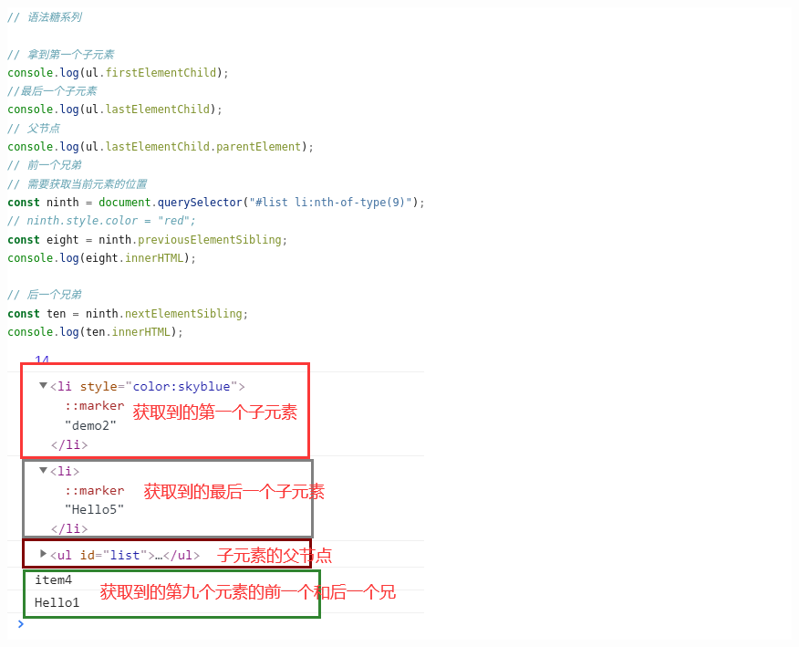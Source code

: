 ```js
// 语法糖系列

// 拿到第一个子元素
console.log(ul.firstElementChild);
//最后一个子元素
console.log(ul.lastElementChild);
// 父节点
console.log(ul.lastElementChild.parentElement);
// 前一个兄弟
// 需要获取当前元素的位置
const ninth = document.querySelector("#list li:nth-of-type(9)");
// ninth.style.color = "red";
const eight = ninth.previousElementSibling;
console.log(eight.innerHTML);

// 后一个兄弟
const ten = ninth.nextElementSibling;
console.log(ten.innerHTML);
```

![9](img/9.png)
